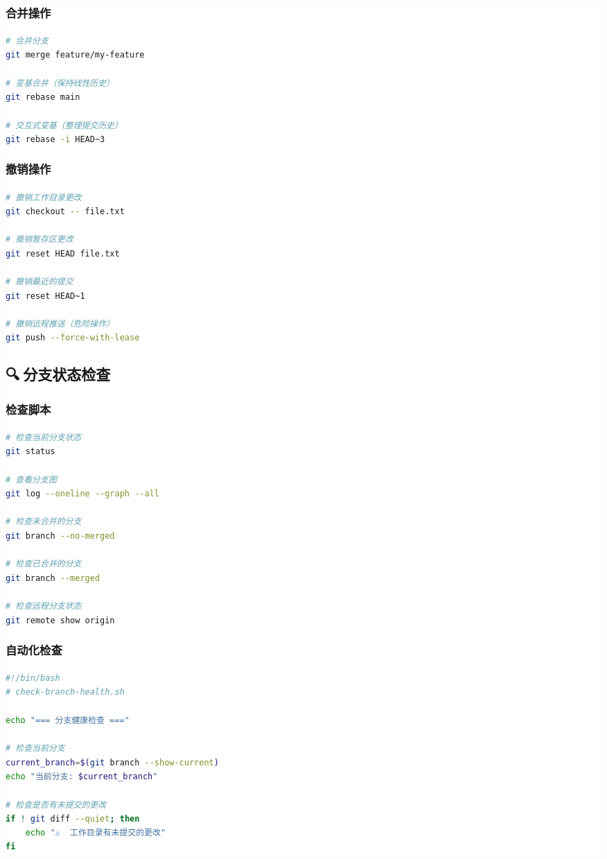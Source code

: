 ### 合并操作
```bash
# 合并分支
git merge feature/my-feature

# 变基合并（保持线性历史）
git rebase main

# 交互式变基（整理提交历史）
git rebase -i HEAD~3
```

### 撤销操作
```bash
# 撤销工作目录更改
git checkout -- file.txt

# 撤销暂存区更改
git reset HEAD file.txt

# 撤销最近的提交
git reset HEAD~1

# 撤销远程推送（危险操作）
git push --force-with-lease
```

## 🔍 分支状态检查

### 检查脚本
```bash
# 检查当前分支状态
git status

# 查看分支图
git log --oneline --graph --all

# 检查未合并的分支
git branch --no-merged

# 检查已合并的分支
git branch --merged

# 检查远程分支状态
git remote show origin
```

### 自动化检查
```bash
#!/bin/bash
# check-branch-health.sh

echo "=== 分支健康检查 ==="

# 检查当前分支
current_branch=$(git branch --show-current)
echo "当前分支: $current_branch"

# 检查是否有未提交的更改
if ! git diff --quiet; then
    echo "⚠️  工作目录有未提交的更改"
fi

```